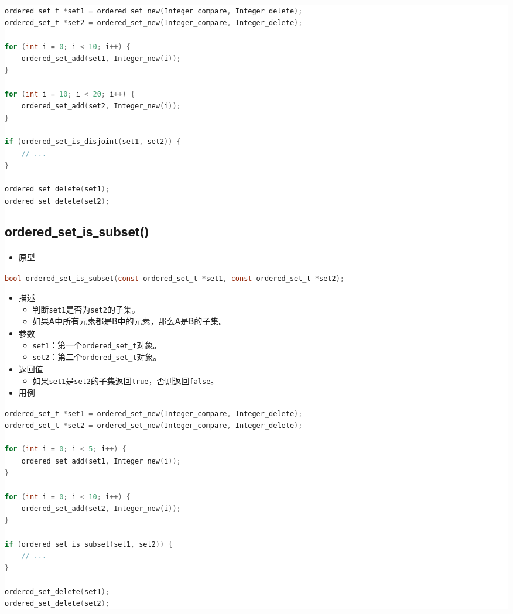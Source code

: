 ```c
ordered_set_t *set1 = ordered_set_new(Integer_compare, Integer_delete);
ordered_set_t *set2 = ordered_set_new(Integer_compare, Integer_delete);

for (int i = 0; i < 10; i++) {
    ordered_set_add(set1, Integer_new(i));
}

for (int i = 10; i < 20; i++) {
    ordered_set_add(set2, Integer_new(i));
}

if (ordered_set_is_disjoint(set1, set2)) {
    // ...
}

ordered_set_delete(set1);
ordered_set_delete(set2);
```



## ordered_set_is_subset()

- 原型

```c
bool ordered_set_is_subset(const ordered_set_t *set1, const ordered_set_t *set2);
```

- 描述
    - 判断`set1`是否为`set2`的子集。
    - 如果A中所有元素都是B中的元素，那么A是B的子集。
- 参数
    - `set1`：第一个`ordered_set_t`对象。
    - `set2`：第二个`ordered_set_t`对象。
- 返回值
    - 如果`set1`是`set2`的子集返回`true`，否则返回`false`。
- 用例

```c
ordered_set_t *set1 = ordered_set_new(Integer_compare, Integer_delete);
ordered_set_t *set2 = ordered_set_new(Integer_compare, Integer_delete);

for (int i = 0; i < 5; i++) {
    ordered_set_add(set1, Integer_new(i));
}

for (int i = 0; i < 10; i++) {
    ordered_set_add(set2, Integer_new(i));
}

if (ordered_set_is_subset(set1, set2)) {
    // ...
}

ordered_set_delete(set1);
ordered_set_delete(set2);
```
